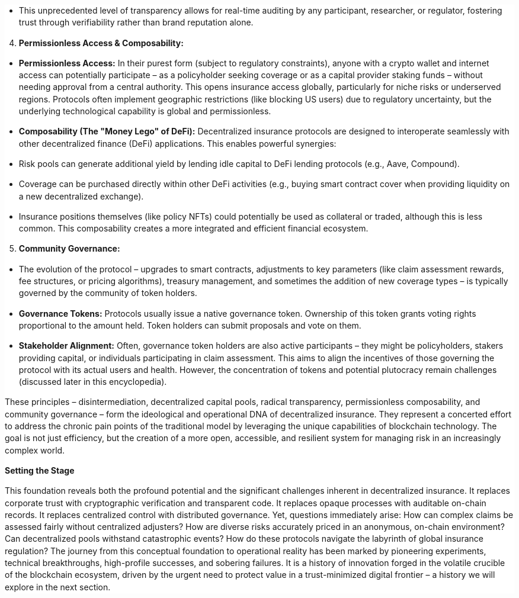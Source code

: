 *   This unprecedented level of transparency allows for real-time auditing by any participant, researcher, or regulator, fostering trust through verifiability rather than brand reputation alone.

4.  **Permissionless Access & Composability:**

*   **Permissionless Access:** In their purest form (subject to regulatory constraints), anyone with a crypto wallet and internet access can potentially participate – as a policyholder seeking coverage or as a capital provider staking funds – without needing approval from a central authority. This opens insurance access globally, particularly for niche risks or underserved regions. Protocols often implement geographic restrictions (like blocking US users) due to regulatory uncertainty, but the underlying technological capability is global and permissionless.

*   **Composability (The "Money Lego" of DeFi):** Decentralized insurance protocols are designed to interoperate seamlessly with other decentralized finance (DeFi) applications. This enables powerful synergies:

*   Risk pools can generate additional yield by lending idle capital to DeFi lending protocols (e.g., Aave, Compound).

*   Coverage can be purchased directly within other DeFi activities (e.g., buying smart contract cover when providing liquidity on a new decentralized exchange).

*   Insurance positions themselves (like policy NFTs) could potentially be used as collateral or traded, although this is less common. This composability creates a more integrated and efficient financial ecosystem.

5.  **Community Governance:**

*   The evolution of the protocol – upgrades to smart contracts, adjustments to key parameters (like claim assessment rewards, fee structures, or pricing algorithms), treasury management, and sometimes the addition of new coverage types – is typically governed by the community of token holders.

*   **Governance Tokens:** Protocols usually issue a native governance token. Ownership of this token grants voting rights proportional to the amount held. Token holders can submit proposals and vote on them.

*   **Stakeholder Alignment:** Often, governance token holders are also active participants – they might be policyholders, stakers providing capital, or individuals participating in claim assessment. This aims to align the incentives of those governing the protocol with its actual users and health. However, the concentration of tokens and potential plutocracy remain challenges (discussed later in this encyclopedia).

These principles – disintermediation, decentralized capital pools, radical transparency, permissionless composability, and community governance – form the ideological and operational DNA of decentralized insurance. They represent a concerted effort to address the chronic pain points of the traditional model by leveraging the unique capabilities of blockchain technology. The goal is not just efficiency, but the creation of a more open, accessible, and resilient system for managing risk in an increasingly complex world.

**Setting the Stage**

This foundation reveals both the profound potential and the significant challenges inherent in decentralized insurance. It replaces corporate trust with cryptographic verification and transparent code. It replaces opaque processes with auditable on-chain records. It replaces centralized control with distributed governance. Yet, questions immediately arise: How can complex claims be assessed fairly without centralized adjusters? How are diverse risks accurately priced in an anonymous, on-chain environment? Can decentralized pools withstand catastrophic events? How do these protocols navigate the labyrinth of global insurance regulation? The journey from this conceptual foundation to operational reality has been marked by pioneering experiments, technical breakthroughs, high-profile successes, and sobering failures. It is a history of innovation forged in the volatile crucible of the blockchain ecosystem, driven by the urgent need to protect value in a trust-minimized digital frontier – a history we will explore in the next section.
